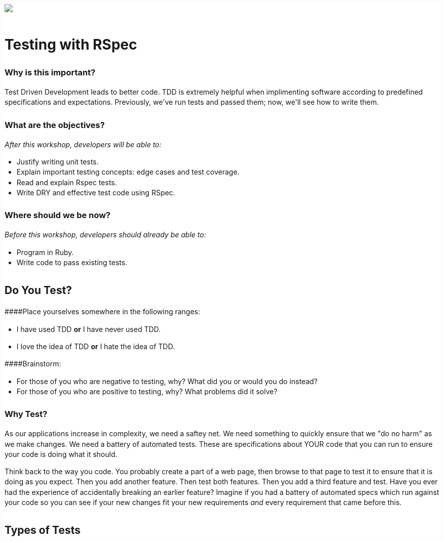 ![](https://ga-dash.s3.amazonaws.com/production/assets/logo-9f88ae6c9c3871690e33280fcf557f33.png)

# Testing with RSpec

### Why is this important?

Test Driven Development leads to better code. TDD is extremely helpful when implimenting software according to predefined specifications and expectations. Previously, we've run tests and passed them; now, we'll see how to write them.

### What are the objectives?
*After this workshop, developers will be able to:*

- Justify writing unit tests.
- Explain important testing concepts: edge cases and test coverage.
- Read and explain Rspec tests.
- Write DRY and effective test code using RSpec.

### Where should we be now?
*Before this workshop, developers should already be able to:*

- Program in Ruby.
- Write code to pass existing tests.

## Do You Test?

####Place yourselves somewhere in the following ranges:

* I have used TDD **or** I have never used TDD.

* I love the idea of TDD **or** I hate the idea of TDD.

####Brainstorm:

* For those of you who are negative to testing, why? What did you or would you do instead?
* For those of you who are positive to testing, why? What problems did it solve?



### Why Test?

As our applications increase in complexity, we need a saftey net. We need something to quickly ensure that we "do no harm" as we make changes. We need a battery of automated tests. These are specifications about YOUR code that you can run to ensure your code is doing what it should.

Think back to the way you code. You probably create a part of a web page, then browse to that page to test it to ensure that it is doing as you expect. Then you add another feature. Then test both features. Then you add a third feature and test. Have you ever had the experience of accidentally breaking an earlier feature?  Imagine if you had a battery of automated specs which run against your code so you can see if your new changes fit your new requirements *and* every requirement that came before this.

## Types of Tests 
